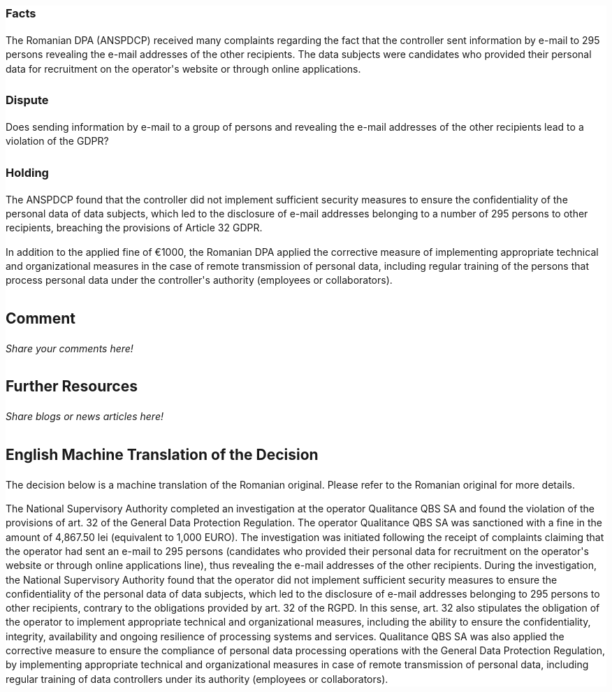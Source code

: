 ### Facts

The Romanian DPA (ANSPDCP) received many complaints regarding the fact that the controller sent information by e-mail to 295 persons revealing the e-mail addresses of the other recipients. The data subjects were candidates who provided their personal data for recruitment on the operator's website or through online applications.

### Dispute

Does sending information by e-mail to a group of persons and revealing the e-mail addresses of the other recipients lead to a violation of the GDPR?

### Holding

The ANSPDCP found that the controller did not implement sufficient security measures to ensure the confidentiality of the personal data of data subjects, which led to the disclosure of e-mail addresses belonging to a number of 295 persons to other recipients, breaching the provisions of Article 32 GDPR.

In addition to the applied fine of €1000, the Romanian DPA applied the corrective measure of implementing appropriate technical and organizational measures in the case of remote transmission of personal data, including regular training of the persons that process personal data under the controller's authority (employees or collaborators).

## Comment

_Share your comments here!_

## Further Resources

_Share blogs or news articles here!_

## English Machine Translation of the Decision

The decision below is a machine translation of the Romanian original. Please refer to the Romanian original for more details.

The National Supervisory Authority completed an investigation at the operator Qualitance QBS SA and found the violation of the provisions of art. 32 of the General Data Protection Regulation. 
The operator Qualitance QBS SA was sanctioned with a fine in the amount of 4,867.50 lei (equivalent to 1,000 EURO). 
The investigation was initiated following the receipt of complaints claiming that the operator had sent an e-mail to 295 persons (candidates who provided their personal data for recruitment on the operator's website or through online applications line), thus revealing the e-mail addresses of the other recipients. During the investigation, the National Supervisory Authority found that the operator did not implement sufficient security measures to ensure the confidentiality of the personal data of data subjects, which led to the disclosure of e-mail addresses belonging to 295 persons to other recipients, contrary to the obligations provided by art. 32 of the RGPD. In this sense, art. 32 also stipulates the obligation of the operator to implement appropriate technical and organizational measures, including the ability to ensure the confidentiality, integrity, availability and ongoing resilience of processing systems and services.
Qualitance QBS SA was also applied the corrective measure to ensure the compliance of personal data processing operations with the General Data Protection Regulation, by implementing appropriate technical and organizational measures in case of remote transmission of personal data, including regular training of data controllers under its authority (employees or collaborators). 
